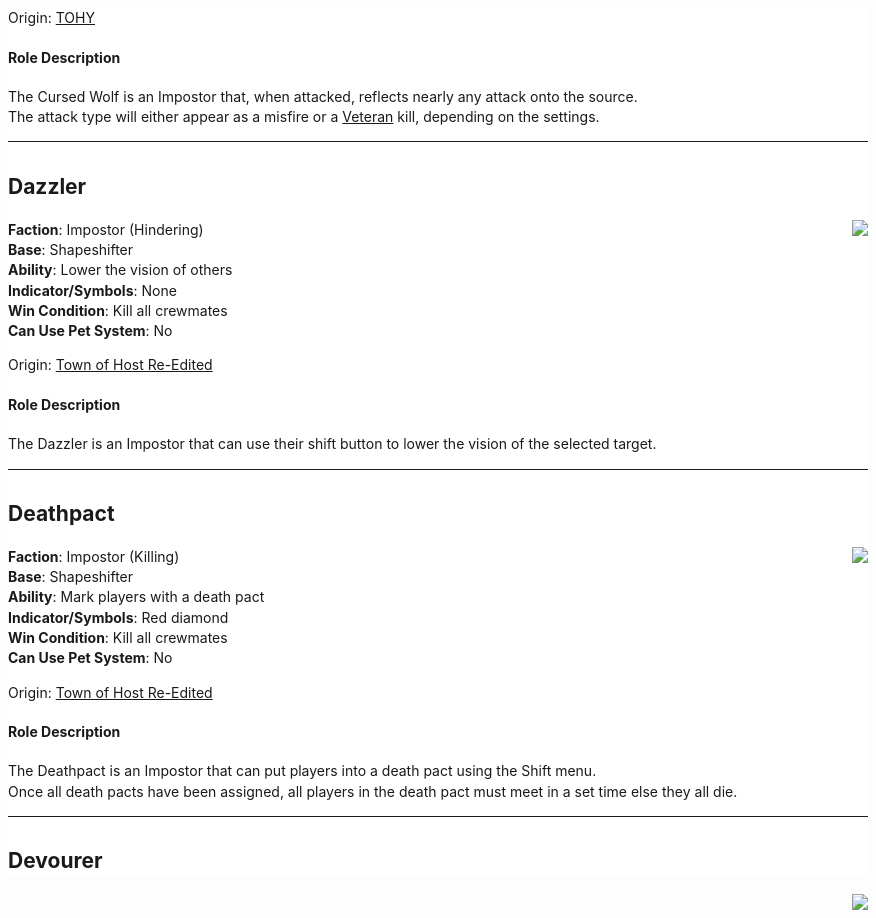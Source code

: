 Origin: [TOHY](https://github.com/Yumenopai/TownOfHost_Y)<br>

#### Role Description
The Cursed Wolf is an Impostor that, when attacked, reflects nearly any attack onto the source.<br>
The attack type will either appear as a misfire or a [Veteran](#Veteran) kill, depending on the settings.

------------------------------------------------------------------------------------------------------------------------------------------------------------------------------------------

## Dazzler

<img align="right" width="" height="200" src="Images/Impostors/Dazzler.png">

__Faction__: Impostor (Hindering)<br>
__Base__: Shapeshifter<br>
__Ability__: Lower the vision of others<br>
__Indicator/Symbols__: None<br>
__Win Condition__: Kill all crewmates<br>
__Can Use Pet System__: No<br>

Origin: [Town of Host Re-Edited](https://github.com/Loonie-Toons/Re-Edited)<br>

#### Role Description
The Dazzler is an Impostor that can use their shift button to lower the vision of the selected target.<br>

------------------------------------------------------------------------------------------------------------------------------------------------------------------------------------------

## Deathpact

<img align="right" width="" height="200" src="Images/Impostors/Deathpact.png">

__Faction__: Impostor (Killing)<br>
__Base__: Shapeshifter<br>
__Ability__: Mark players with a death pact<br>
__Indicator/Symbols__: Red diamond<br>
__Win Condition__: Kill all crewmates<br>
__Can Use Pet System__: No<br>

Origin: [Town of Host Re-Edited](https://github.com/Loonie-Toons/Re-Edited)<br>

#### Role Description
The Deathpact is an Impostor that can put players into a death pact using the Shift menu.<br>
Once all death pacts have been assigned, all players in the death pact must meet in a set time else they all die.<br>

------------------------------------------------------------------------------------------------------------------------------------------------------------------------------------------

## Devourer

<img align="right" width="" height="200" src="Images/Impostors/Devourer.png">
